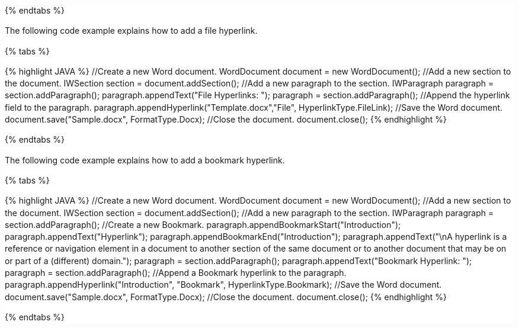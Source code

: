 {% endtabs %}  

The following code example explains how to add a file hyperlink.

{% tabs %}  

{% highlight JAVA %}
//Create a new Word document. 
WordDocument document = new WordDocument();
//Add a new section to the document.
IWSection section = document.addSection();
//Add a new paragraph to the section.
IWParagraph paragraph = section.addParagraph();
paragraph.appendText("File Hyperlinks: ");
paragraph = section.addParagraph();
//Append the hyperlink field to the paragraph.
paragraph.appendHyperlink("Template.docx","File", HyperlinkType.FileLink);
//Save the Word document.
document.save("Sample.docx", FormatType.Docx);
//Close the document.
document.close();
{% endhighlight %}

{% endtabs %}  
  
The following code example explains how to add a bookmark hyperlink.

{% tabs %}  

{% highlight JAVA %}
//Create a new Word document. 
WordDocument document = new WordDocument();
//Add a new section to the document.
IWSection section = document.addSection();
//Add a new paragraph to the section.
IWParagraph paragraph = section.addParagraph();
//Create a new Bookmark.
paragraph.appendBookmarkStart("Introduction");
paragraph.appendText("Hyperlink");
paragraph.appendBookmarkEnd("Introduction");
paragraph.appendText("\nA hyperlink is a reference or navigation element in a document to another section of the same document or to another document that may be on or part of a (different) domain.");
paragraph = section.addParagraph();
paragraph.appendText("Bookmark Hyperlink: ");
paragraph = section.addParagraph();
//Append a Bookmark hyperlink to the paragraph.
paragraph.appendHyperlink("Introduction", "Bookmark", HyperlinkType.Bookmark);
//Save the Word document.
document.save("Sample.docx", FormatType.Docx);
//Close the document.
document.close();
{% endhighlight %}

{% endtabs %}  
